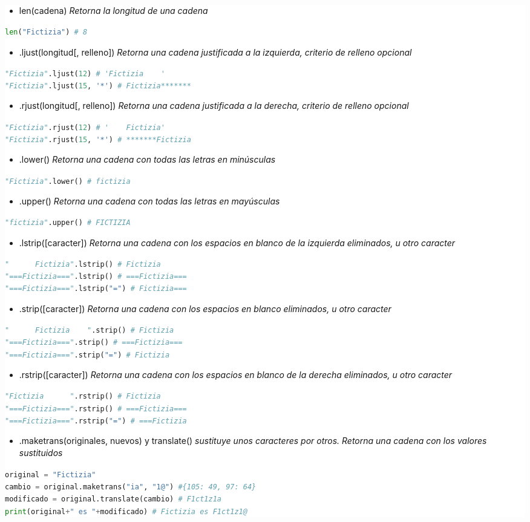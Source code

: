 - len(cadena) *Retorna la longitud de una cadena*
```python
len("Fictizia") # 8
```

- .ljust(longitud[, relleno]) *Retorna una cadena justificada a la izquierda, criterio de relleno opcional*
```python
"Fictizia".ljust(12) # 'Fictizia    '
"Fictizia".ljust(15, '*') # Fictizia*******
```

- .rjust(longitud[, relleno]) *Retorna una cadena justificada a la derecha, criterio de relleno opcional*
```python
"Fictizia".rjust(12) # '    Fictizia'
"Fictizia".rjust(15, '*') # *******Fictizia
```


- .lower() *Retorna una cadena con todas las letras en minúsculas*
```python
"Fictizia".lower() # fictizia
```

- .upper() *Retorna una cadena con todas las letras en mayúsculas*
```python
"fictizia".upper() # FICTIZIA
```

- .lstrip([caracter]) *Retorna una cadena con los espacios en blanco de la izquierda eliminados, u otro caracter*
```python
"      Fictizia".lstrip() # Fictizia
"===Fictizia===".lstrip() # ===Fictizia===
"===Fictizia===".lstrip("=") # Fictizia===
```

- .strip([caracter]) *Retorna una cadena con los espacios en blanco eliminados, u otro caracter*
```python
"      Fictizia    ".strip() # Fictizia
"===Fictizia===".strip() # ===Fictizia===
"===Fictizia===".strip("=") # Fictizia
```

- .rstrip([caracter]) *Retorna una cadena con los espacios en blanco de la derecha eliminados, u otro caracter*
```python
"Fictizia      ".rstrip() # Fictizia
"===Fictizia===".rstrip() # ===Fictizia===
"===Fictizia===".rstrip("=") # ===Fictizia
```

- .maketrans(originales, nuevos) y translate() *sustituye unos caracteres por otros. Retorna una cadena con los valores sustituidos*
```python
original = "Fictizia"
cambio = original.maketrans("ia", "1@") #{105: 49, 97: 64}
modificado = original.translate(cambio) # F1ct1z1a
print(original+" es "+modificado) # Fictizia es F1ct1z1@
```
